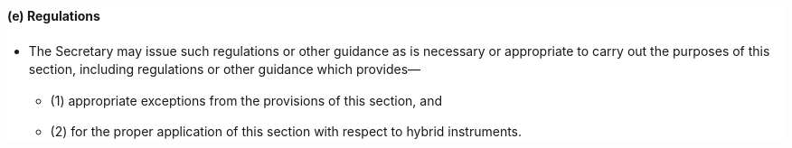 #### (e) Regulations
* The Secretary may issue such regulations or other guidance as is necessary or appropriate to carry out the purposes of this section, including regulations or other guidance which provides—

  * (1) appropriate exceptions from the provisions of this section, and

  * (2) for the proper application of this section with respect to hybrid instruments.